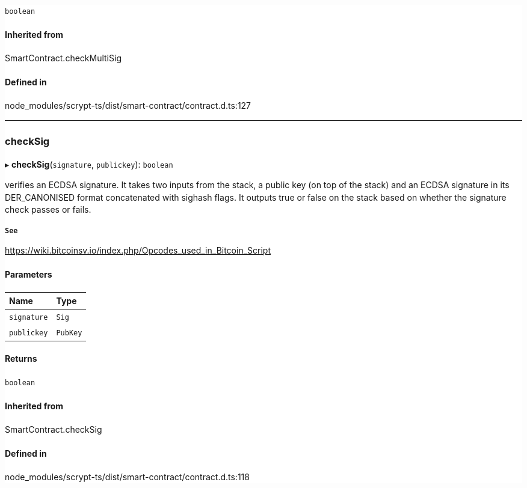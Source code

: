 `boolean`

#### Inherited from

SmartContract.checkMultiSig

#### Defined in

node_modules/scrypt-ts/dist/smart-contract/contract.d.ts:127

___

### checkSig

▸ **checkSig**(`signature`, `publickey`): `boolean`

verifies an ECDSA signature. It takes two inputs from the stack, a public key (on top of the stack) and an ECDSA signature in its DER_CANONISED format concatenated with sighash flags. It outputs true or false on the stack based on whether the signature check passes or fails.

**`See`**

https://wiki.bitcoinsv.io/index.php/Opcodes_used_in_Bitcoin_Script

#### Parameters

| Name | Type |
| :------ | :------ |
| `signature` | `Sig` |
| `publickey` | `PubKey` |

#### Returns

`boolean`

#### Inherited from

SmartContract.checkSig

#### Defined in

node_modules/scrypt-ts/dist/smart-contract/contract.d.ts:118
